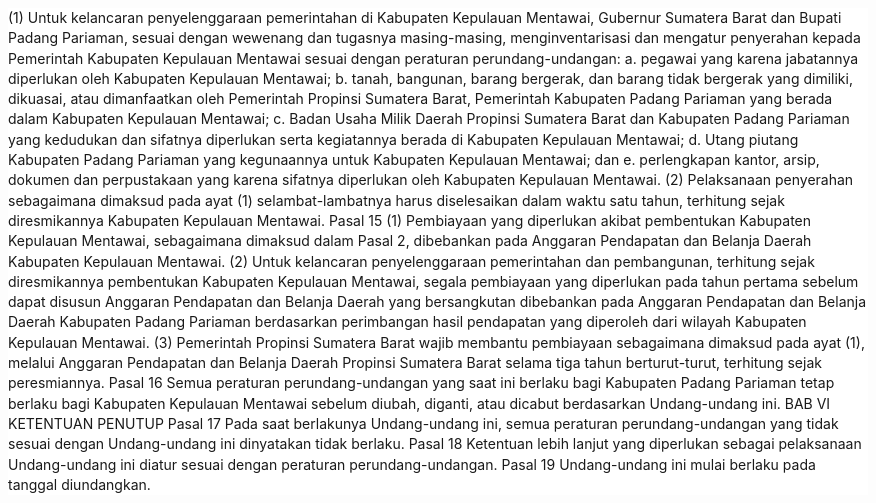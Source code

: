 (1) Untuk kelancaran penyelenggaraan pemerintahan di Kabupaten Kepulauan Mentawai, Gubernur Sumatera Barat dan Bupati Padang Pariaman, sesuai dengan wewenang dan tugasnya masing-masing, menginventarisasi dan mengatur penyerahan kepada Pemerintah Kabupaten Kepulauan Mentawai sesuai dengan peraturan perundang-undangan:
a. pegawai yang karena jabatannya diperlukan oleh Kabupaten Kepulauan Mentawai;
b. tanah, bangunan, barang bergerak, dan barang tidak bergerak yang dimiliki, dikuasai, atau dimanfaatkan oleh Pemerintah Propinsi Sumatera Barat, Pemerintah Kabupaten Padang Pariaman yang berada dalam Kabupaten Kepulauan Mentawai;
c. Badan Usaha Milik Daerah Propinsi Sumatera Barat dan Kabupaten Padang Pariaman yang kedudukan dan sifatnya diperlukan serta kegiatannya berada di Kabupaten Kepulauan Mentawai;
d. Utang piutang Kabupaten Padang Pariaman yang kegunaannya untuk Kabupaten Kepulauan Mentawai; dan
e. perlengkapan kantor, arsip, dokumen dan perpustakaan yang karena sifatnya diperlukan oleh Kabupaten Kepulauan Mentawai.
(2) Pelaksanaan penyerahan sebagaimana dimaksud pada ayat (1) selambat-lambatnya harus diselesaikan dalam waktu satu tahun, terhitung sejak diresmikannya Kabupaten Kepulauan Mentawai.
Pasal 15
(1) Pembiayaan yang diperlukan akibat pembentukan Kabupaten Kepulauan Mentawai, sebagaimana dimaksud dalam Pasal 2, dibebankan pada Anggaran Pendapatan dan Belanja Daerah Kabupaten Kepulauan Mentawai.
(2) Untuk kelancaran penyelenggaraan pemerintahan dan pembangunan, terhitung sejak diresmikannya pembentukan Kabupaten Kepulauan Mentawai, segala pembiayaan yang diperlukan pada tahun pertama sebelum dapat disusun Anggaran Pendapatan dan Belanja Daerah yang bersangkutan dibebankan pada Anggaran Pendapatan dan Belanja Daerah Kabupaten Padang Pariaman berdasarkan perimbangan hasil pendapatan yang diperoleh dari wilayah Kabupaten Kepulauan Mentawai.
(3) Pemerintah Propinsi Sumatera Barat wajib membantu pembiayaan sebagaimana dimaksud pada ayat (1), melalui Anggaran Pendapatan dan Belanja Daerah Propinsi Sumatera Barat selama tiga tahun berturut-turut, terhitung sejak peresmiannya.
Pasal 16
Semua peraturan perundang-undangan yang saat ini berlaku bagi Kabupaten Padang Pariaman tetap berlaku bagi Kabupaten Kepulauan Mentawai sebelum diubah, diganti, atau dicabut berdasarkan Undang-undang ini.
BAB VI KETENTUAN PENUTUP
Pasal 17
Pada saat berlakunya Undang-undang ini, semua peraturan perundang-undangan yang tidak sesuai dengan Undang-undang ini dinyatakan tidak berlaku.
Pasal 18
Ketentuan lebih lanjut yang diperlukan sebagai pelaksanaan Undang-undang ini diatur sesuai dengan peraturan perundang-undangan.
Pasal 19
Undang-undang ini mulai berlaku pada tanggal diundangkan.